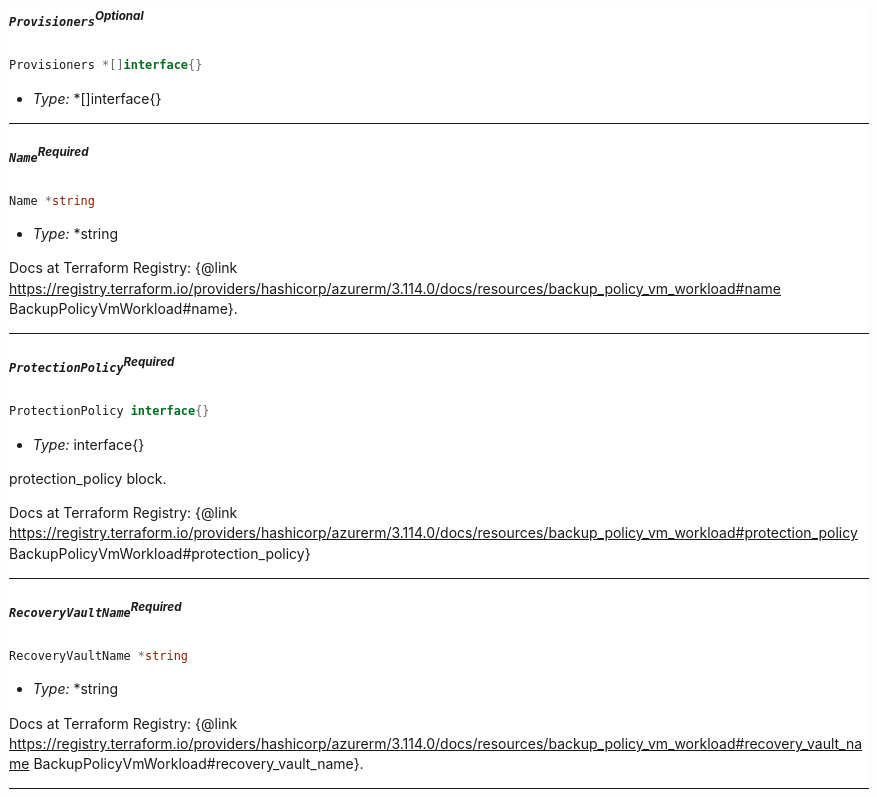 ##### `Provisioners`<sup>Optional</sup> <a name="Provisioners" id="@cdktf/provider-azurerm.backupPolicyVmWorkload.BackupPolicyVmWorkloadConfig.property.provisioners"></a>

```go
Provisioners *[]interface{}
```

- *Type:* *[]interface{}

---

##### `Name`<sup>Required</sup> <a name="Name" id="@cdktf/provider-azurerm.backupPolicyVmWorkload.BackupPolicyVmWorkloadConfig.property.name"></a>

```go
Name *string
```

- *Type:* *string

Docs at Terraform Registry: {@link https://registry.terraform.io/providers/hashicorp/azurerm/3.114.0/docs/resources/backup_policy_vm_workload#name BackupPolicyVmWorkload#name}.

---

##### `ProtectionPolicy`<sup>Required</sup> <a name="ProtectionPolicy" id="@cdktf/provider-azurerm.backupPolicyVmWorkload.BackupPolicyVmWorkloadConfig.property.protectionPolicy"></a>

```go
ProtectionPolicy interface{}
```

- *Type:* interface{}

protection_policy block.

Docs at Terraform Registry: {@link https://registry.terraform.io/providers/hashicorp/azurerm/3.114.0/docs/resources/backup_policy_vm_workload#protection_policy BackupPolicyVmWorkload#protection_policy}

---

##### `RecoveryVaultName`<sup>Required</sup> <a name="RecoveryVaultName" id="@cdktf/provider-azurerm.backupPolicyVmWorkload.BackupPolicyVmWorkloadConfig.property.recoveryVaultName"></a>

```go
RecoveryVaultName *string
```

- *Type:* *string

Docs at Terraform Registry: {@link https://registry.terraform.io/providers/hashicorp/azurerm/3.114.0/docs/resources/backup_policy_vm_workload#recovery_vault_name BackupPolicyVmWorkload#recovery_vault_name}.

---